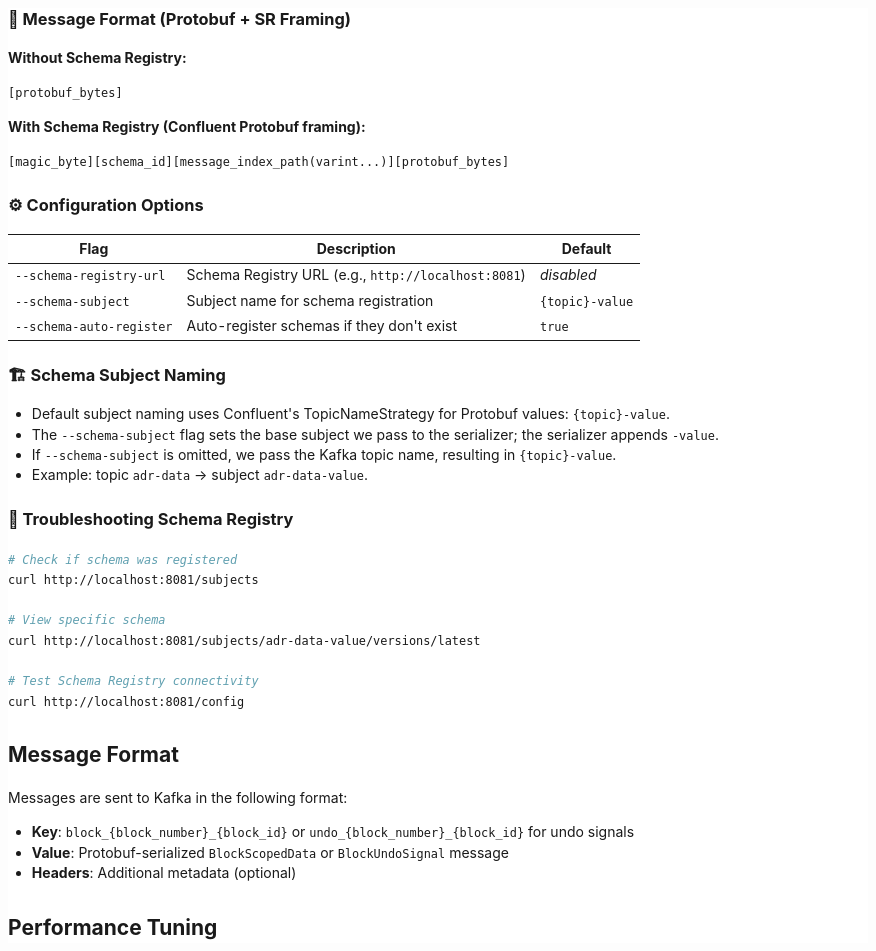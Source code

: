 ### 🔄 Message Format (Protobuf + SR Framing)

**Without Schema Registry:**
```
[protobuf_bytes]
```

**With Schema Registry (Confluent Protobuf framing):**
```
[magic_byte][schema_id][message_index_path(varint...)][protobuf_bytes]
```

### ⚙️ Configuration Options

| Flag | Description | Default |
|------|-------------|---------|
| `--schema-registry-url` | Schema Registry URL (e.g., `http://localhost:8081`) | *disabled* |
| `--schema-subject` | Subject name for schema registration | `{topic}-value` |
| `--schema-auto-register` | Auto-register schemas if they don't exist | `true` |

### 🏗️ Schema Subject Naming

- Default subject naming uses Confluent's TopicNameStrategy for Protobuf values: `{topic}-value`.
- The `--schema-subject` flag sets the base subject we pass to the serializer; the serializer appends `-value`.
- If `--schema-subject` is omitted, we pass the Kafka topic name, resulting in `{topic}-value`.
- Example: topic `adr-data` → subject `adr-data-value`.

### 🔧 Troubleshooting Schema Registry

```bash
# Check if schema was registered
curl http://localhost:8081/subjects

# View specific schema
curl http://localhost:8081/subjects/adr-data-value/versions/latest

# Test Schema Registry connectivity
curl http://localhost:8081/config
```

## Message Format

Messages are sent to Kafka in the following format:

- **Key**: `block_{block_number}_{block_id}` or `undo_{block_number}_{block_id}` for undo signals
- **Value**: Protobuf-serialized `BlockScopedData` or `BlockUndoSignal` message
- **Headers**: Additional metadata (optional)

## Performance Tuning
